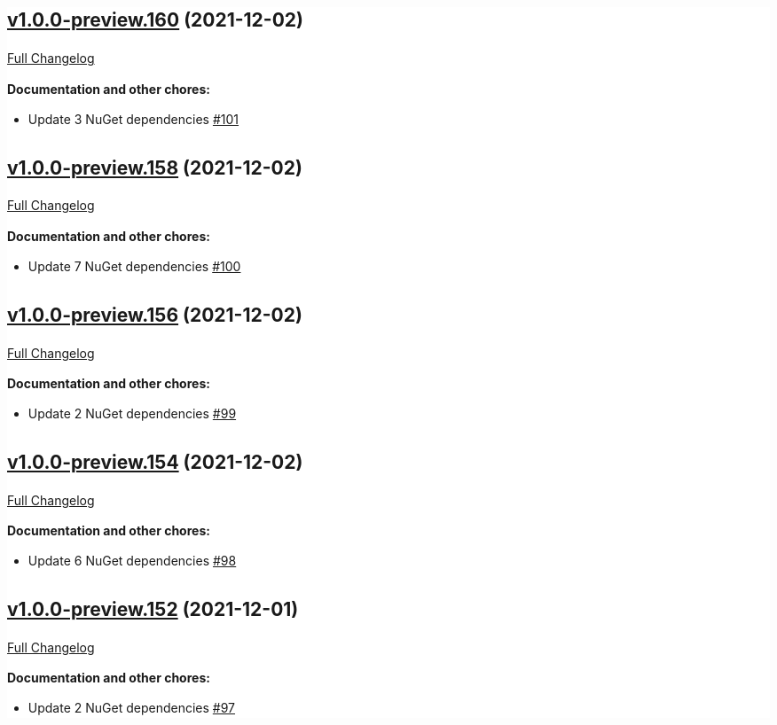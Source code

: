 ## [v1.0.0-preview.160](https://github.com/nanoframework/nanoFramework.WebServer/tree/v1.0.0-preview.160) (2021-12-02)

[Full Changelog](https://github.com/nanoframework/nanoFramework.WebServer/compare/v1.0.0-preview.158...v1.0.0-preview.160)

**Documentation and other chores:**

- Update 3 NuGet dependencies [\#101](https://github.com/nanoframework/nanoFramework.WebServer/pull/101)

## [v1.0.0-preview.158](https://github.com/nanoframework/nanoFramework.WebServer/tree/v1.0.0-preview.158) (2021-12-02)

[Full Changelog](https://github.com/nanoframework/nanoFramework.WebServer/compare/v1.0.0-preview.156...v1.0.0-preview.158)

**Documentation and other chores:**

- Update 7 NuGet dependencies [\#100](https://github.com/nanoframework/nanoFramework.WebServer/pull/100)

## [v1.0.0-preview.156](https://github.com/nanoframework/nanoFramework.WebServer/tree/v1.0.0-preview.156) (2021-12-02)

[Full Changelog](https://github.com/nanoframework/nanoFramework.WebServer/compare/v1.0.0-preview.154...v1.0.0-preview.156)

**Documentation and other chores:**

- Update 2 NuGet dependencies [\#99](https://github.com/nanoframework/nanoFramework.WebServer/pull/99)

## [v1.0.0-preview.154](https://github.com/nanoframework/nanoFramework.WebServer/tree/v1.0.0-preview.154) (2021-12-02)

[Full Changelog](https://github.com/nanoframework/nanoFramework.WebServer/compare/v1.0.0-preview.152...v1.0.0-preview.154)

**Documentation and other chores:**

- Update 6 NuGet dependencies [\#98](https://github.com/nanoframework/nanoFramework.WebServer/pull/98)

## [v1.0.0-preview.152](https://github.com/nanoframework/nanoFramework.WebServer/tree/v1.0.0-preview.152) (2021-12-01)

[Full Changelog](https://github.com/nanoframework/nanoFramework.WebServer/compare/v1.0.0-preview.150...v1.0.0-preview.152)

**Documentation and other chores:**

- Update 2 NuGet dependencies [\#97](https://github.com/nanoframework/nanoFramework.WebServer/pull/97)
